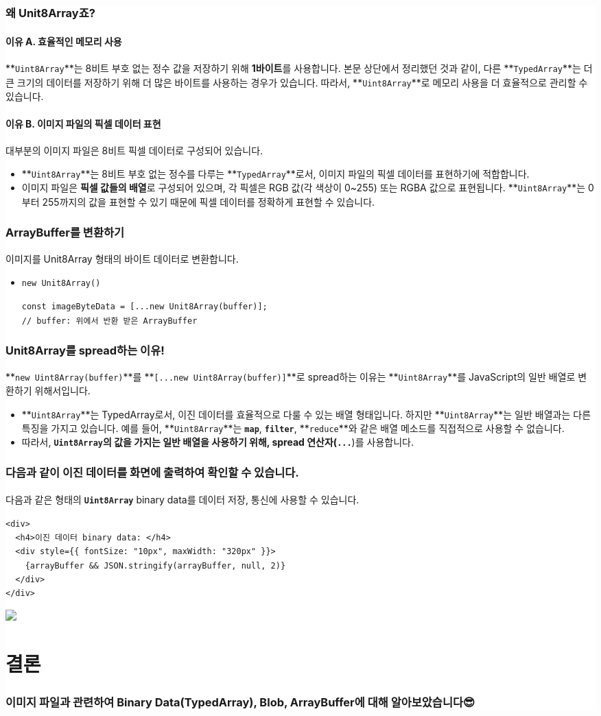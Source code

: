 ### 왜 Unit8Array죠?

#### 이유 A. 효율적인 메모리 사용

**`Uint8Array`**는 8비트 부호 없는 정수 값을 저장하기 위해 **1바이트**를 사용합니다.
본문 상단에서 정리했던 것과 같이, 다른 **`TypedArray`**는 더 큰 크기의 데이터를 저장하기 위해 더 많은 바이트를 사용하는 경우가 있습니다.
따라서, **`Uint8Array`**로 메모리 사용을 더 효율적으로 관리할 수 있습니다.

#### 이유 B. 이미지 파일의 픽셀 데이터 표현

대부분의 이미지 파일은 8비트 픽셀 데이터로 구성되어 있습니다.

- **`Uint8Array`**는 8비트 부호 없는 정수를 다루는 **`TypedArray`**로서, 이미지 파일의 픽셀 데이터를 표현하기에 적합합니다.
- 이미지 파일은 **픽셀 값들의 배열**로 구성되어 있으며, 각 픽셀은 RGB 값(각 색상이 0~255) 또는 RGBA 값으로 표현됩니다.
  **`Uint8Array`**는 0부터 255까지의 값을 표현할 수 있기 때문에 픽셀 데이터를 정확하게 표현할 수 있습니다.

### ArrayBuffer를 변환하기

이미지를 Unit8Array 형태의 바이트 데이터로 변환합니다.

- `new Unit8Array()`
  ```tsx
  const imageByteData = [...new Unit8Array(buffer)];
  // buffer: 위에서 반환 받은 ArrayBuffer
  ```

### Unit8Array를 spread하는 이유!

**`new Uint8Array(buffer)`**를 **`[...new Uint8Array(buffer)]`**로 spread하는 이유는 **`Uint8Array`**를 JavaScript의 일반 배열로 변환하기 위해서입니다.

- **`Uint8Array`**는 TypedArray로서, 이진 데이터를 효율적으로 다룰 수 있는 배열 형태입니다.
  하지만 **`Uint8Array`**는 일반 배열과는 다른 특징을 가지고 있습니다.
  예를 들어, **`Uint8Array`**는 **`map`**, **`filter`**, **`reduce`**와 같은 배열 메소드를 직접적으로 사용할 수 없습니다.
- 따라서, **`Uint8Array`**의 값을 가지는 일반 배열을 사용하기 위해, spread 연산자(**`...`**)를 사용합니다.

### 다음과 같이 이진 데이터를 화면에 출력하여 확인할 수 있습니다.

다음과 같은 형태의 **`Uint8Array`** binary data를 데이터 저장, 통신에 사용할 수 있습니다.

```tsx
<div>
  <h4>이진 데이터 binary data: </h4>
  <div style={{ fontSize: "10px", maxWidth: "320px" }}>
    {arrayBuffer && JSON.stringify(arrayBuffer, null, 2)}
  </div>
</div>
```

![](https://velog.velcdn.com/images/dusunax/post/da61dd05-0868-41b1-987f-6c236354a755/image.png)

# 결론

### 이미지 파일과 관련하여 Binary Data(TypedArray), Blob, ArrayBuffer에 대해 알아보았습니다😎
